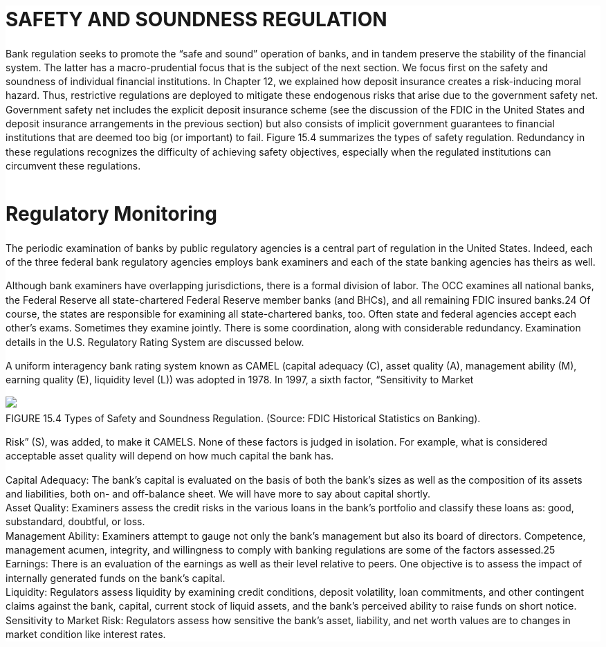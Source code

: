 # SAFETY AND SOUNDNESS REGULATION  

Bank regulation seeks to promote the “safe and sound” operation of banks, and in tandem preserve the stability of the financial system. The latter has a macro-prudential focus that is the subject of the next section. We focus first on the safety and soundness of individual financial institutions. In Chapter 12, we explained how deposit insurance creates a risk-inducing moral hazard. Thus, restrictive regulations are deployed to mitigate these endogenous risks that arise due to the government safety net. Government safety net includes the explicit deposit insurance scheme (see the discussion of the FDIC in the United States and deposit insurance arrangements in the previous section) but also consists of implicit government guarantees to financial institutions that are deemed too big (or important) to fail. Figure 15.4 summarizes the types of safety regulation. Redundancy in these regulations recognizes the difficulty of achieving safety objectives, especially when the regulated institutions can circumvent these regulations.  

# Regulatory Monitoring  

The periodic examination of banks by public regulatory agencies is a central part of regulation in the United States. Indeed, each of the three federal bank regulatory agencies employs bank examiners and each of the state banking agencies has theirs as well.  

Although bank examiners have overlapping jurisdictions, there is a formal division of labor. The OCC examines all national banks, the Federal Reserve all state-chartered Federal Reserve member banks (and BHCs), and all remaining FDIC insured banks.24 Of course, the states are responsible for examining all state-chartered banks, too. Often state and federal agencies accept each other’s exams. Sometimes they examine jointly. There is some coordination, along with considerable redundancy. Examination details in the U.S. Regulatory Rating System are discussed below.  

A uniform interagency bank rating system known as CAMEL (capital adequacy (C), asset quality (A), management ability (M), earning quality (E), liquidity level (L)) was adopted in 1978. In 1997, a sixth factor, “Sensitivity to Market  

![](images/bac66d81c1ee5e47d8673971b8a248578fe2b17dad63c44767637972eabfdf39.jpg)  
FIGURE 15.4 Types of Safety and Soundness Regulation. (Source: FDIC Historical Statistics on Banking).  

Risk” (S), was added, to make it CAMELS. None of these factors is judged in isolation. For example, what is considered acceptable asset quality will depend on how much capital the bank has.  

Capital Adequacy: The bank’s capital is evaluated on the basis of both the bank’s sizes as well as the composition of its assets and liabilities, both on- and off-balance sheet. We will have more to say about capital shortly.   
Asset Quality: Examiners assess the credit risks in the various loans in the bank’s portfolio and classify these loans as: good, substandard, doubtful, or loss.   
Management Ability: Examiners attempt to gauge not only the bank’s management but also its board of directors. Competence, management acumen, integrity, and willingness to comply with banking regulations are some of the factors assessed.25   
Earnings: There is an evaluation of the earnings as well as their level relative to peers. One objective is to assess the impact of internally generated funds on the bank’s capital.   
Liquidity: Regulators assess liquidity by examining credit conditions, deposit volatility, loan commitments, and other contingent claims against the bank, capital, current stock of liquid assets, and the bank’s perceived ability to raise funds on short notice.   
Sensitivity to Market Risk: Regulators assess how sensitive the bank’s asset, liability, and net worth values are to changes in market condition like interest rates.  
